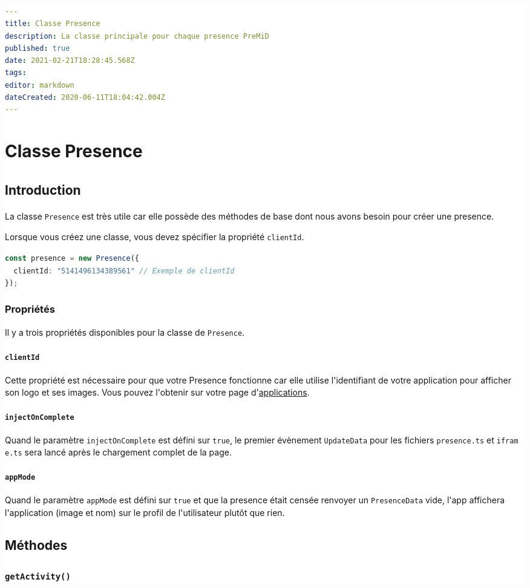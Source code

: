 ```yaml
---
title: Classe Presence
description: La classe principale pour chaque presence PreMiD
published: true
date: 2021-02-21T18:28:45.568Z
tags:
editor: markdown
dateCreated: 2020-06-11T18:04:42.004Z
---
```


# Classe Presence

## Introduction

La classe `Presence` est très utile car elle possède des méthodes de base dont nous avons besoin pour créer une presence.

Lorsque vous créez une classe, vous devez spécifier la propriété `clientId`.

```typescript
const presence = new Presence({
  clientId: "5141496134389561" // Exemple de clientId
});
```

### Propriétés

Il y a trois propriétés disponibles pour la classe de `Presence`.

#### `clientId`

Cette propriété est nécessaire pour que votre Presence fonctionne car elle utilise l'identifiant de votre application pour afficher son logo et ses images. Vous pouvez l'obtenir sur votre page d'[applications](https://discordapp.com/developers/applications).

#### `injectOnComplete`

Quand le paramètre `injectOnComplete` est défini sur `true`, le premier évènement `UpdateData` pour les fichiers `presence.ts` et `iframe.ts` sera lancé après le chargement complet de la page.

#### `appMode`

Quand le paramètre `appMode` est défini sur `true` et que la presence était censée renvoyer un `PresenceData` vide, l'app affichera l'application (image et nom) sur le profil de l'utilisateur plutôt que rien.

## Méthodes

### `getActivity()`
